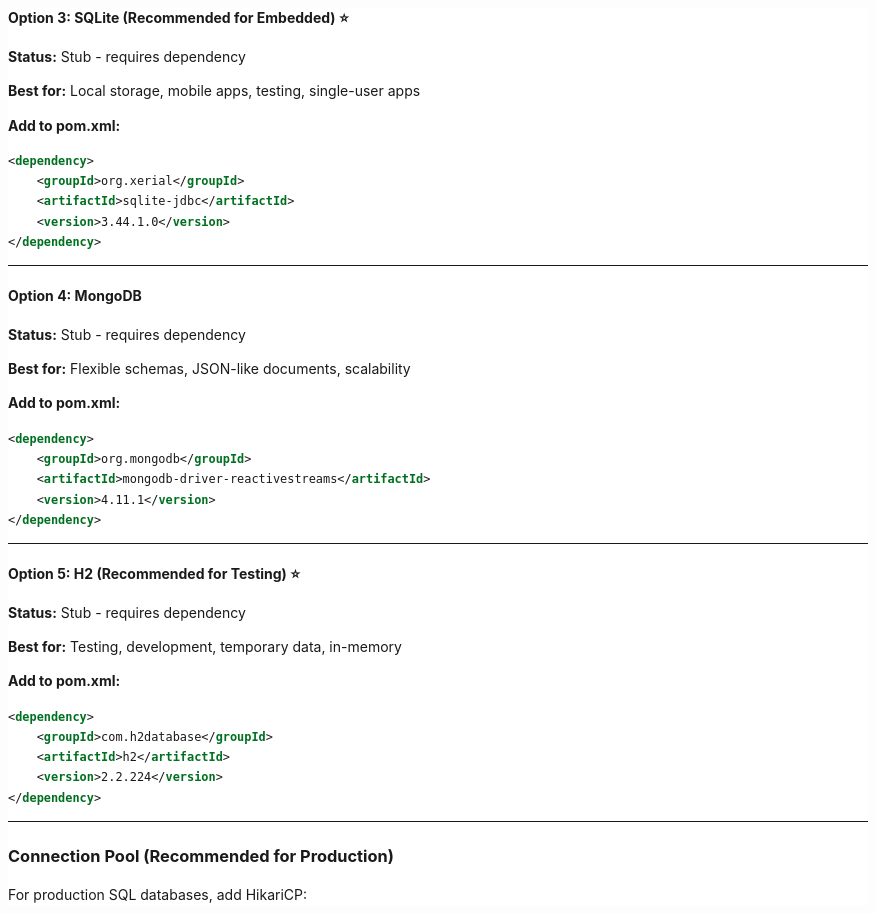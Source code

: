
#### Option 3: SQLite (Recommended for Embedded) ⭐

**Status:** Stub - requires dependency

**Best for:** Local storage, mobile apps, testing, single-user apps

**Add to pom.xml:**

```xml
<dependency>
    <groupId>org.xerial</groupId>
    <artifactId>sqlite-jdbc</artifactId>
    <version>3.44.1.0</version>
</dependency>
```

---

#### Option 4: MongoDB

**Status:** Stub - requires dependency

**Best for:** Flexible schemas, JSON-like documents, scalability

**Add to pom.xml:**

```xml
<dependency>
    <groupId>org.mongodb</groupId>
    <artifactId>mongodb-driver-reactivestreams</artifactId>
    <version>4.11.1</version>
</dependency>
```

---

#### Option 5: H2 (Recommended for Testing) ⭐

**Status:** Stub - requires dependency

**Best for:** Testing, development, temporary data, in-memory

**Add to pom.xml:**

```xml
<dependency>
    <groupId>com.h2database</groupId>
    <artifactId>h2</artifactId>
    <version>2.2.224</version>
</dependency>
```

---

### Connection Pool (Recommended for Production)

For production SQL databases, add HikariCP:
